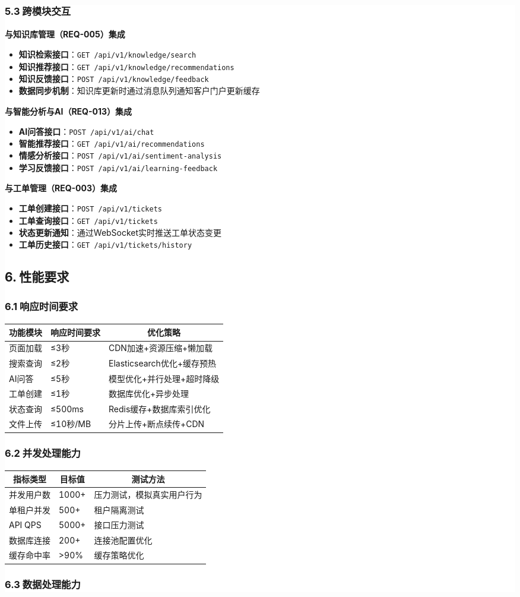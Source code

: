 ### 5.3 跨模块交互

**与知识库管理（REQ-005）集成**
- **知识检索接口**：`GET /api/v1/knowledge/search`
- **知识推荐接口**：`GET /api/v1/knowledge/recommendations`
- **知识反馈接口**：`POST /api/v1/knowledge/feedback`
- **数据同步机制**：知识库更新时通过消息队列通知客户门户更新缓存

**与智能分析与AI（REQ-013）集成**
- **AI问答接口**：`POST /api/v1/ai/chat`
- **智能推荐接口**：`GET /api/v1/ai/recommendations`
- **情感分析接口**：`POST /api/v1/ai/sentiment-analysis`
- **学习反馈接口**：`POST /api/v1/ai/learning-feedback`

**与工单管理（REQ-003）集成**
- **工单创建接口**：`POST /api/v1/tickets`
- **工单查询接口**：`GET /api/v1/tickets`
- **状态更新通知**：通过WebSocket实时推送工单状态变更
- **工单历史接口**：`GET /api/v1/tickets/history`

## 6. 性能要求

### 6.1 响应时间要求

| 功能模块 | 响应时间要求 | 优化策略 |
|---------|-------------|----------|
| 页面加载 | ≤3秒 | CDN加速+资源压缩+懒加载 |
| 搜索查询 | ≤2秒 | Elasticsearch优化+缓存预热 |
| AI问答 | ≤5秒 | 模型优化+并行处理+超时降级 |
| 工单创建 | ≤1秒 | 数据库优化+异步处理 |
| 状态查询 | ≤500ms | Redis缓存+数据库索引优化 |
| 文件上传 | ≤10秒/MB | 分片上传+断点续传+CDN |

### 6.2 并发处理能力

| 指标类型 | 目标值 | 测试方法 |
|---------|--------|----------|
| 并发用户数 | 1000+ | 压力测试，模拟真实用户行为 |
| 单租户并发 | 500+ | 租户隔离测试 |
| API QPS | 5000+ | 接口压力测试 |
| 数据库连接 | 200+ | 连接池配置优化 |
| 缓存命中率 | >90% | 缓存策略优化 |

### 6.3 数据处理能力

